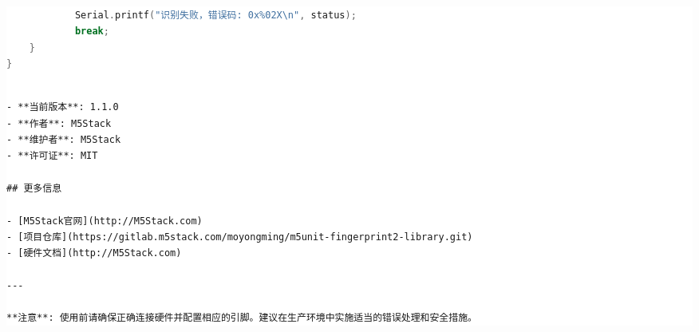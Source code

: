```cpp
            Serial.printf("识别失败，错误码: 0x%02X\n", status);
            break;
    }
}
```

```##

- **当前版本**: 1.1.0
- **作者**: M5Stack
- **维护者**: M5Stack
- **许可证**: MIT

## 更多信息

- [M5Stack官网](http://M5Stack.com)
- [项目仓库](https://gitlab.m5stack.com/moyongming/m5unit-fingerprint2-library.git)
- [硬件文档](http://M5Stack.com)

---

**注意**: 使用前请确保正确连接硬件并配置相应的引脚。建议在生产环境中实施适当的错误处理和安全措施。
```
